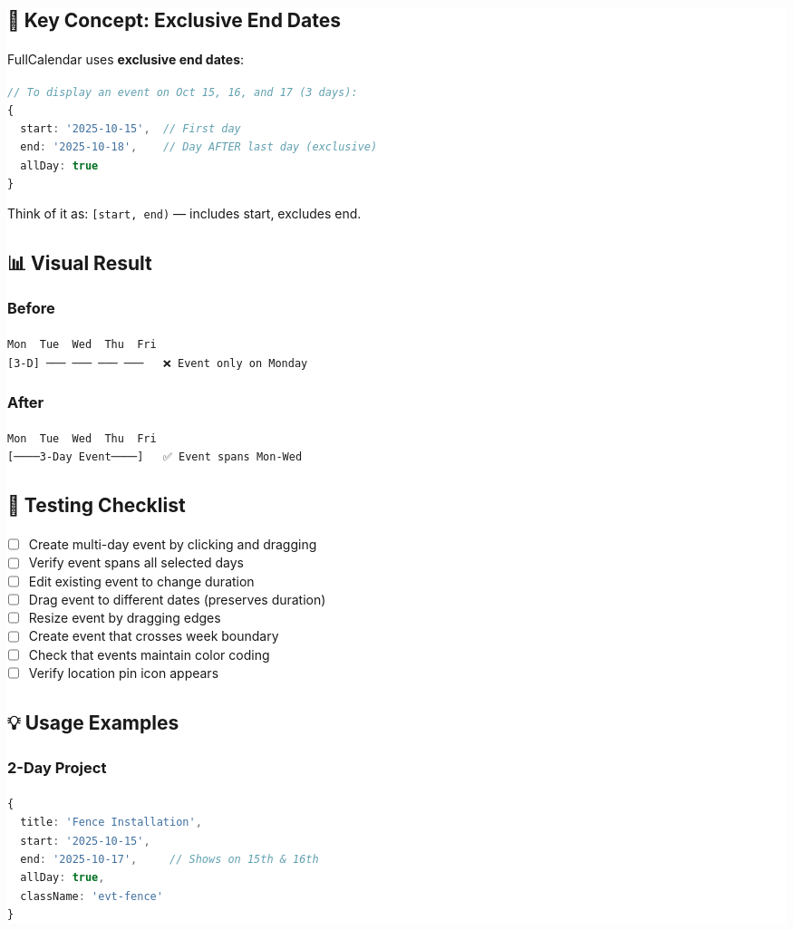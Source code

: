 ## 🎯 Key Concept: Exclusive End Dates

FullCalendar uses **exclusive end dates**:

```typescript
// To display an event on Oct 15, 16, and 17 (3 days):
{
  start: '2025-10-15',  // First day
  end: '2025-10-18',    // Day AFTER last day (exclusive)
  allDay: true
}
```

Think of it as: `[start, end)` — includes start, excludes end.

## 📊 Visual Result

### Before
```
Mon  Tue  Wed  Thu  Fri
[3-D] ─── ─── ─── ───   ❌ Event only on Monday
```

### After
```
Mon  Tue  Wed  Thu  Fri
[────3-Day Event────]   ✅ Event spans Mon-Wed
```

## 🧪 Testing Checklist

- [ ] Create multi-day event by clicking and dragging
- [ ] Verify event spans all selected days
- [ ] Edit existing event to change duration
- [ ] Drag event to different dates (preserves duration)
- [ ] Resize event by dragging edges
- [ ] Create event that crosses week boundary
- [ ] Check that events maintain color coding
- [ ] Verify location pin icon appears

## 💡 Usage Examples

### 2-Day Project
```typescript
{
  title: 'Fence Installation',
  start: '2025-10-15',
  end: '2025-10-17',     // Shows on 15th & 16th
  allDay: true,
  className: 'evt-fence'
}
```
